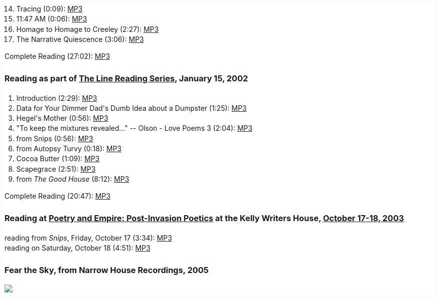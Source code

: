 14. Tracing (0:09): [MP3](http://media.sas.upenn.edu/pennsound/authors/Smith/Segue-01/Smith-Rod_14_Tracing_NY_4-14-01.mp3)
15. 11:47 AM (0:06): [MP3](http://media.sas.upenn.edu/pennsound/authors/Smith/Segue-01/Smith-Rod_15_1147-AM_NY_4-14-01.mp3)
16. Homage to Homage to Creeley (2:27): [MP3](http://media.sas.upenn.edu/pennsound/authors/Smith/Segue-01/Smith-Rod_16_Homage-to-Homage-to-Creeley_NY_4-14-01.mp3)
17. The Narrative Quiescence (3:06): [MP3](http://media.sas.upenn.edu/pennsound/authors/Smith/Segue-01/Smith-Rod_17_The-Narrative-Quiescence_NY_4-14-01.mp3)

Complete Reading (27:02):
[MP3](http://media.sas.upenn.edu/pennsound/authors/Smith/Smith-Rod_Segue_NY_4-14-01.mp3)

### Reading as part of [The Line Reading Series](http://writing.upenn.edu/pennsound/x/Line-Reading-Series.html), January 15, 2002

1.  Introduction (2:29): [MP3](http://media.sas.upenn.edu/pennsound/authors/Smith/LRS/Smith-Rod_01_Introduction_Line-Reading-Series_1-15-02.mp3)
2.  Data for Your Dimmer Dad's Dumb Idea about a Dumpster (1:25): [MP3](http://media.sas.upenn.edu/pennsound/authors/Smith/LRS/Smith-Rod_02_Data-for-Your-Dimmer-Dads-Dumb-Idea-About-a-Dumpster_Line-Reading-Series_1-15-02.mp3)
3.  Hegel's Mother (0:56): [MP3](http://media.sas.upenn.edu/pennsound/authors/Smith/LRS/Smith-Rod_03_Hegels-Mother_Line-Reading-Series_1-15-02.mp3)
4.  "To keep the mixtures revealed..." -- Olson - Love Poems 3 (2:04): [MP3](http://media.sas.upenn.edu/pennsound/authors/Smith/LRS/Smith-Rod_04_Love-Poem-3_Line-Reading-Series_1-15-02.mp3)
5.  from Snips (0:56): [MP3](http://media.sas.upenn.edu/pennsound/authors/Smith/LRS/Smith-Rod_05_from-Snips_Line-Reading-Series_1-15-02.mp3)
6.  from Autopsy Turvy (0:18): [MP3](http://media.sas.upenn.edu/pennsound/authors/Smith/LRS/Smith-Rod_06_from-Autopsy-Turvy_Line-Reading-Series_1-15-02.mp3)
7.  Cocoa Butter (1:09): [MP3](http://media.sas.upenn.edu/pennsound/authors/Smith/LRS/Smith-Rod_07_Cocoa-Butter_Line-Reading-Series_1-15-02.mp3)
8.  Scapegrace (2:51): [MP3](http://media.sas.upenn.edu/pennsound/authors/Smith/LRS/Smith-Rod_08_Scapegrace_Line-Reading-Series_1-15-02.mp3)
9.  from *The Good House* (8:12): [MP3](http://media.sas.upenn.edu/pennsound/authors/Smith/LRS/Smith-Rod_09_from-The-Good-House_Line-Reading-Series_1-15-02.mp3)

Complete Reading (20:47): [MP3](http://media.sas.upenn.edu/pennsound/authors/Smith/Smith-Rod_Complete-Reading_Line-Reading-Series_1-15-02.mp3)  

### Reading at [Poetry and Empire: Post-Invasion Poetics](http://writing.upenn.edu/pennsound/x/Poetry-&-Empire.html) at the Kelly Writers House, [October 17-18, 2003](http://www.writing.upenn.edu/%7Ewh/calendar/1003.html#17)

reading from *Snips*, Friday, October 17 (3:34): [MP3](http://media.sas.upenn.edu/pennsound/groups/Post-invasion/I/16_Smith-Rod_10-17-03_ICA-UPenn.mp3)  
reading on Saturday, October 18 (4:51): [MP3](http://media.sas.upenn.edu/pennsound/groups/Post-invasion/II/26_Rod-Smith_10-18-03_ICA-UPenn.mp3)


### Fear the Sky, from Narrow House Recordings, 2005

![](http://media.sas.upenn.edu/pennsound/authors/Smith/nhrodcover.jpg)  
  